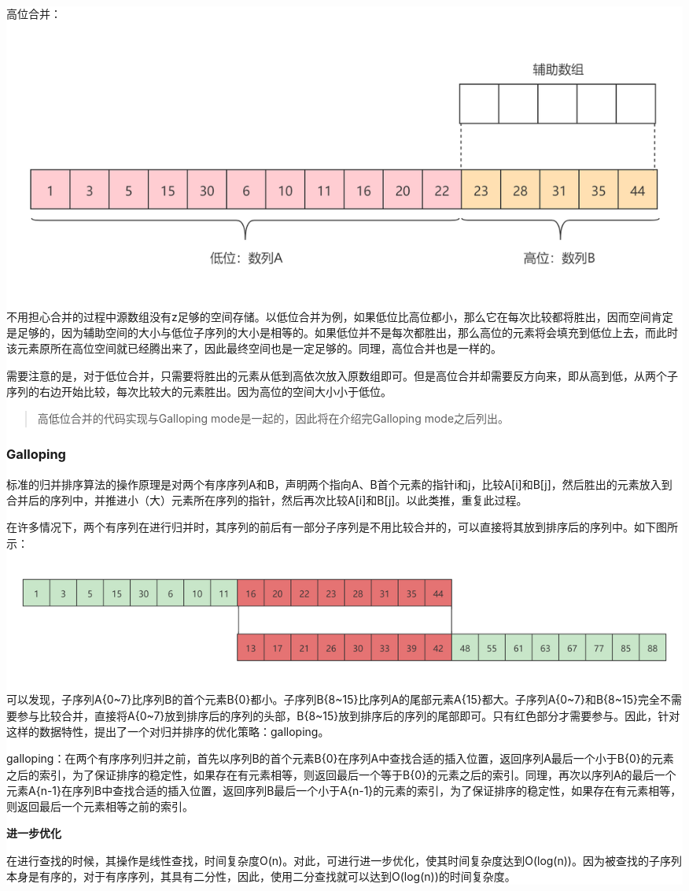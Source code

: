 高位合并：

![](images/merge-sort-high.png)



不用担心合并的过程中源数组没有z足够的空间存储。以低位合并为例，如果低位比高位都小，那么它在每次比较都将胜出，因而空间肯定是足够的，因为辅助空间的大小与低位子序列的大小是相等的。如果低位并不是每次都胜出，那么高位的元素将会填充到低位上去，而此时该元素原所在高位空间就已经腾出来了，因此最终空间也是一定足够的。同理，高位合并也是一样的。

需要注意的是，对于低位合并，只需要将胜出的元素从低到高依次放入原数组即可。但是高位合并却需要反方向来，即从高到低，从两个子序列的右边开始比较，每次比较大的元素胜出。因为高位的空间大小小于低位。

> 高低位合并的代码实现与Galloping mode是一起的，因此将在介绍完Galloping mode之后列出。

### Galloping

标准的归并排序算法的操作原理是对两个有序序列A和B，声明两个指向A、B首个元素的指针i和j，比较A[i]和B[j]，然后胜出的元素放入到合并后的序列中，并推进小（大）元素所在序列的指针，然后再次比较A[i]和B[j]。以此类推，重复此过程。

在许多情况下，两个有序列在进行归并时，其序列的前后有一部分子序列是不用比较合并的，可以直接将其放到排序后的序列中。如下图所示：

![](images/merge-sort-galloping.png)

可以发现，子序列A{0~7}比序列B的首个元素B{0}都小。子序列B{8~15}比序列A的尾部元素A{15}都大。子序列A{0~7}和B{8~15}完全不需要参与比较合并，直接将A{0~7}放到排序后的序列的头部，B{8~15}放到排序后的序列的尾部即可。只有红色部分才需要参与。因此，针对这样的数据特性，提出了一个对归并排序的优化策略：galloping。

galloping：在两个有序序列归并之前，首先以序列B的首个元素B{0}在序列A中查找合适的插入位置，返回序列A最后一个小于B{0}的元素之后的索引，为了保证排序的稳定性，如果存在有元素相等，则返回最后一个等于B{0}的元素之后的索引。同理，再次以序列A的最后一个元素A{n-1}在序列B中查找合适的插入位置，返回序列B最后一个小于A{n-1}的元素的索引，为了保证排序的稳定性，如果存在有元素相等，则返回最后一个元素相等之前的索引。

**进一步优化**

在进行查找的时候，其操作是线性查找，时间复杂度O(n)。对此，可进行进一步优化，使其时间复杂度达到O(log(n))。因为被查找的子序列本身是有序的，对于有序序列，其具有二分性，因此，使用二分查找就可以达到O(log(n))的时间复杂度。
